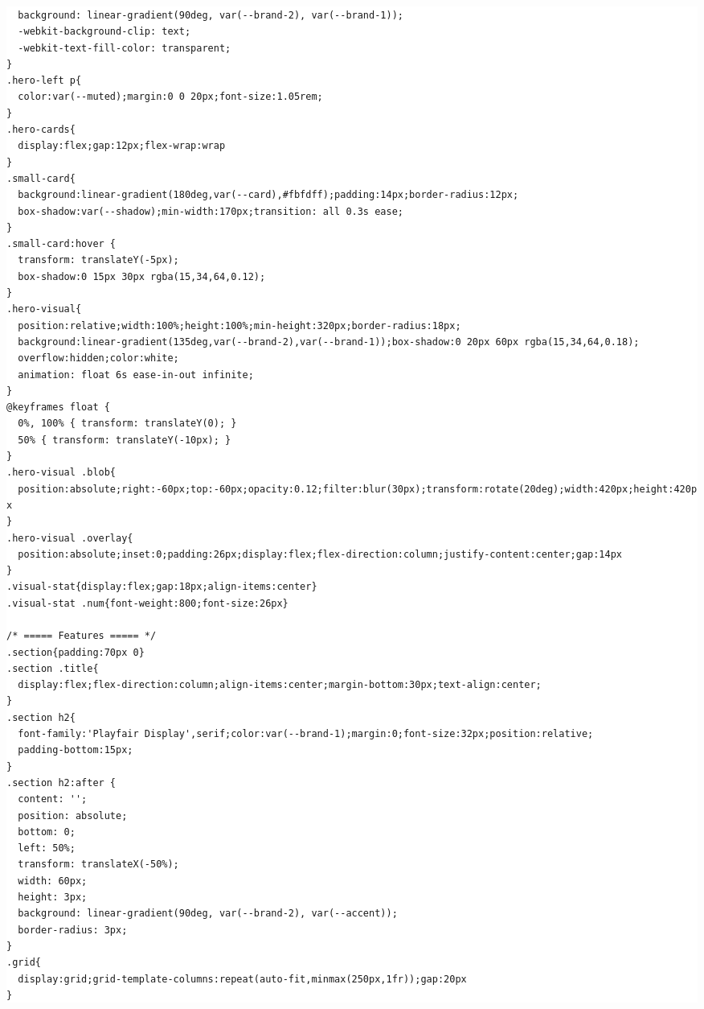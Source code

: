       background: linear-gradient(90deg, var(--brand-2), var(--brand-1));
      -webkit-background-clip: text;
      -webkit-text-fill-color: transparent;
    }
    .hero-left p{
      color:var(--muted);margin:0 0 20px;font-size:1.05rem;
    }
    .hero-cards{
      display:flex;gap:12px;flex-wrap:wrap
    }
    .small-card{
      background:linear-gradient(180deg,var(--card),#fbfdff);padding:14px;border-radius:12px;
      box-shadow:var(--shadow);min-width:170px;transition: all 0.3s ease;
    }
    .small-card:hover {
      transform: translateY(-5px);
      box-shadow:0 15px 30px rgba(15,34,64,0.12);
    }
    .hero-visual{
      position:relative;width:100%;height:100%;min-height:320px;border-radius:18px;
      background:linear-gradient(135deg,var(--brand-2),var(--brand-1));box-shadow:0 20px 60px rgba(15,34,64,0.18);
      overflow:hidden;color:white;
      animation: float 6s ease-in-out infinite;
    }
    @keyframes float {
      0%, 100% { transform: translateY(0); }
      50% { transform: translateY(-10px); }
    }
    .hero-visual .blob{
      position:absolute;right:-60px;top:-60px;opacity:0.12;filter:blur(30px);transform:rotate(20deg);width:420px;height:420px
    }
    .hero-visual .overlay{
      position:absolute;inset:0;padding:26px;display:flex;flex-direction:column;justify-content:center;gap:14px
    }
    .visual-stat{display:flex;gap:18px;align-items:center}
    .visual-stat .num{font-weight:800;font-size:26px}

    /* ===== Features ===== */
    .section{padding:70px 0}
    .section .title{
      display:flex;flex-direction:column;align-items:center;margin-bottom:30px;text-align:center;
    }
    .section h2{
      font-family:'Playfair Display',serif;color:var(--brand-1);margin:0;font-size:32px;position:relative;
      padding-bottom:15px;
    }
    .section h2:after {
      content: '';
      position: absolute;
      bottom: 0;
      left: 50%;
      transform: translateX(-50%);
      width: 60px;
      height: 3px;
      background: linear-gradient(90deg, var(--brand-2), var(--accent));
      border-radius: 3px;
    }
    .grid{
      display:grid;grid-template-columns:repeat(auto-fit,minmax(250px,1fr));gap:20px
    }